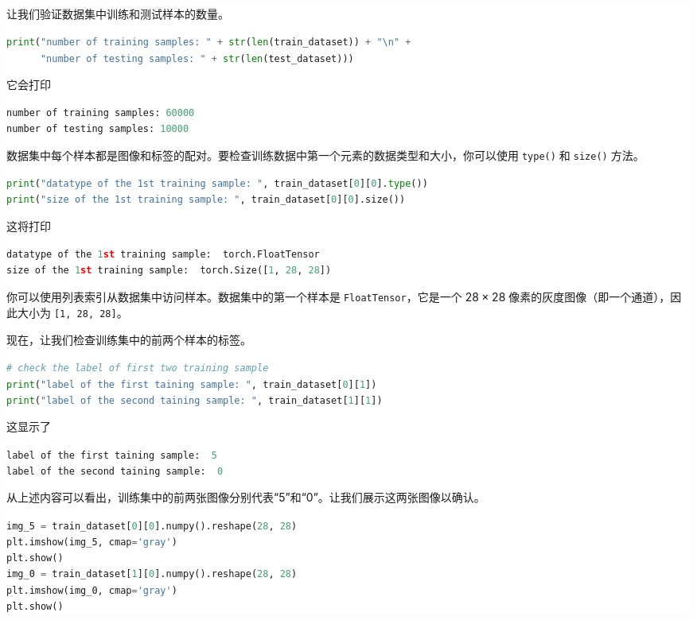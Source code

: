 让我们验证数据集中训练和测试样本的数量。

```py
print("number of training samples: " + str(len(train_dataset)) + "\n" +
      "number of testing samples: " + str(len(test_dataset)))
```

它会打印

```py
number of training samples: 60000
number of testing samples: 10000
```

数据集中每个样本都是图像和标签的配对。要检查训练数据中第一个元素的数据类型和大小，你可以使用 `type()` 和 `size()` 方法。

```py
print("datatype of the 1st training sample: ", train_dataset[0][0].type())
print("size of the 1st training sample: ", train_dataset[0][0].size())
```

这将打印

```py
datatype of the 1st training sample:  torch.FloatTensor
size of the 1st training sample:  torch.Size([1, 28, 28])
```

你可以使用列表索引从数据集中访问样本。数据集中的第一个样本是 `FloatTensor`，它是一个 $28\times 28$ 像素的灰度图像（即一个通道），因此大小为 `[1, 28, 28]`。

现在，让我们检查训练集中的前两个样本的标签。

```py
# check the label of first two training sample
print("label of the first taining sample: ", train_dataset[0][1])
print("label of the second taining sample: ", train_dataset[1][1])
```

这显示了

```py
label of the first taining sample:  5
label of the second taining sample:  0
```

从上述内容可以看出，训练集中的前两张图像分别代表“5”和“0”。让我们展示这两张图像以确认。

```py
img_5 = train_dataset[0][0].numpy().reshape(28, 28)
plt.imshow(img_5, cmap='gray')
plt.show()
img_0 = train_dataset[1][0].numpy().reshape(28, 28)
plt.imshow(img_0, cmap='gray')
plt.show()
```
